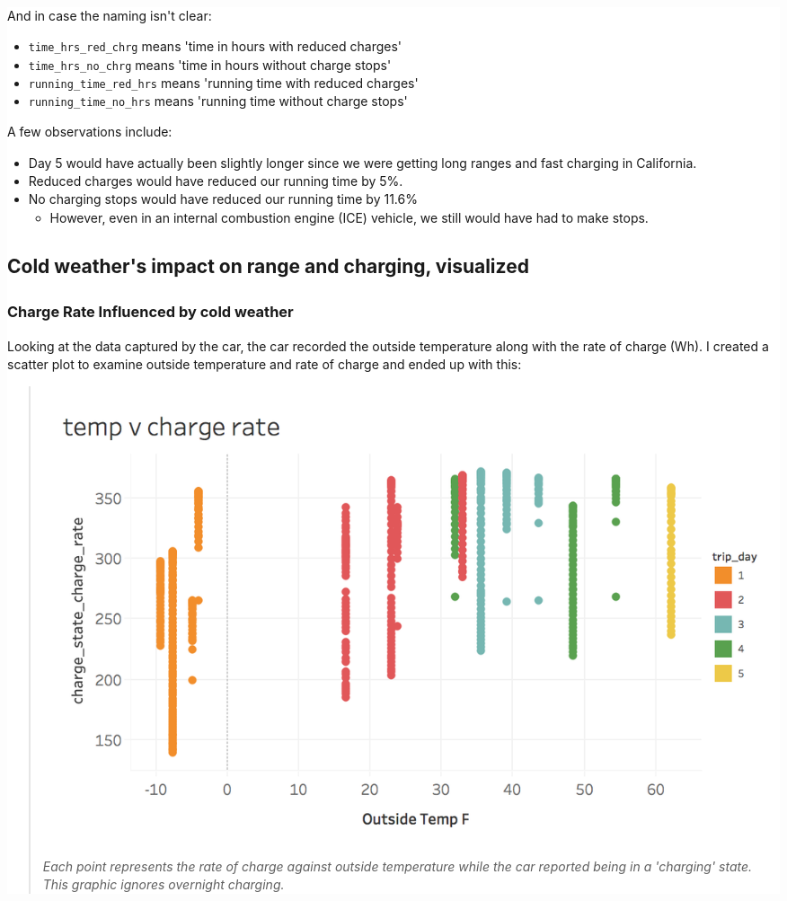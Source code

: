 And in case the naming isn't clear:
* `time_hrs_red_chrg` means 'time in hours with reduced charges'
* `time_hrs_no_chrg` means 'time in hours without charge stops'
* `running_time_red_hrs` means 'running time with reduced charges'
* `running_time_no_hrs` means 'running time without charge stops'

A few observations include:
* Day 5 would have actually been slightly longer since we were getting long ranges and fast charging in California.
* Reduced charges would have reduced our running time by 5%.
* No charging stops would have reduced our running time by 11.6%
	* However, even in an internal combustion engine (ICE) vehicle, we still would have had to make stops.

## Cold weather's impact on range and charging, visualized

### Charge Rate Influenced by cold weather
Looking at the data captured by the car, the car recorded the outside temperature along with the rate of charge (Wh).  I created a scatter plot to examine outside temperature and rate of charge and ended up with this:

>![Rate of Charge v Outside Temperature](images/temp_charge_rate_dash.png)
>*Each point represents the rate of charge against outside temperature while the car reported being in a 'charging' state.  This graphic ignores overnight charging.*
